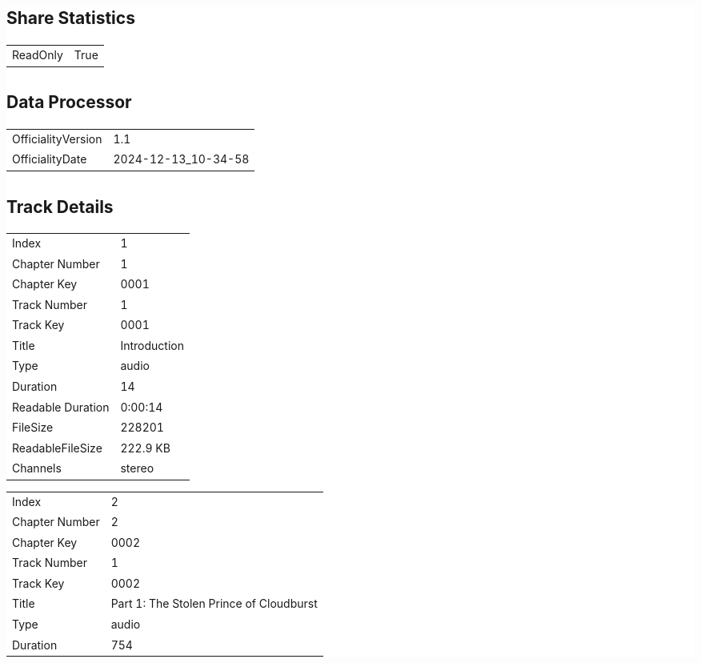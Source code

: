 
## Share Statistics

|  |  |
| - | - |
| ReadOnly | True |


## Data Processor

|  |  |
| - | - |
| OfficialityVersion | 1.1
| OfficialityDate | 2024-12-13_10-34-58


## Track Details

|  |  |
| - | - |
| Index | 1 |
| Chapter Number | 1 |
| Chapter Key | 0001 |
| Track Number | 1 |
| Track Key | 0001 |
| Title | Introduction |
| Type | audio |
| Duration | 14 |
| Readable Duration | 0:00:14 |
| FileSize | 228201 |
| ReadableFileSize | 222.9 KB |
| Channels | stereo |

|  |  |
| - | - |
| Index | 2 |
| Chapter Number | 2 |
| Chapter Key | 0002 |
| Track Number | 1 |
| Track Key | 0002 |
| Title | Part 1: The Stolen Prince of Cloudburst |
| Type | audio |
| Duration | 754 |